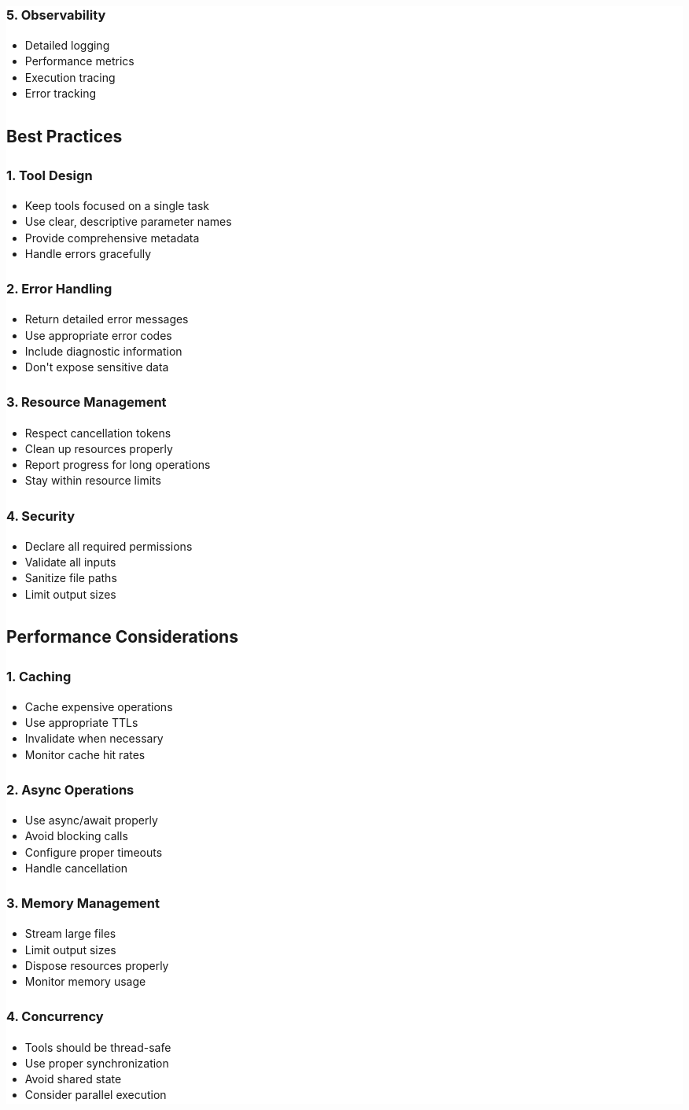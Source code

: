 ### 5. Observability
- Detailed logging
- Performance metrics
- Execution tracing
- Error tracking

## Best Practices

### 1. Tool Design
- Keep tools focused on a single task
- Use clear, descriptive parameter names
- Provide comprehensive metadata
- Handle errors gracefully

### 2. Error Handling
- Return detailed error messages
- Use appropriate error codes
- Include diagnostic information
- Don't expose sensitive data

### 3. Resource Management
- Respect cancellation tokens
- Clean up resources properly
- Report progress for long operations
- Stay within resource limits

### 4. Security
- Declare all required permissions
- Validate all inputs
- Sanitize file paths
- Limit output sizes

## Performance Considerations

### 1. Caching
- Cache expensive operations
- Use appropriate TTLs
- Invalidate when necessary
- Monitor cache hit rates

### 2. Async Operations
- Use async/await properly
- Avoid blocking calls
- Configure proper timeouts
- Handle cancellation

### 3. Memory Management
- Stream large files
- Limit output sizes
- Dispose resources properly
- Monitor memory usage

### 4. Concurrency
- Tools should be thread-safe
- Use proper synchronization
- Avoid shared state
- Consider parallel execution